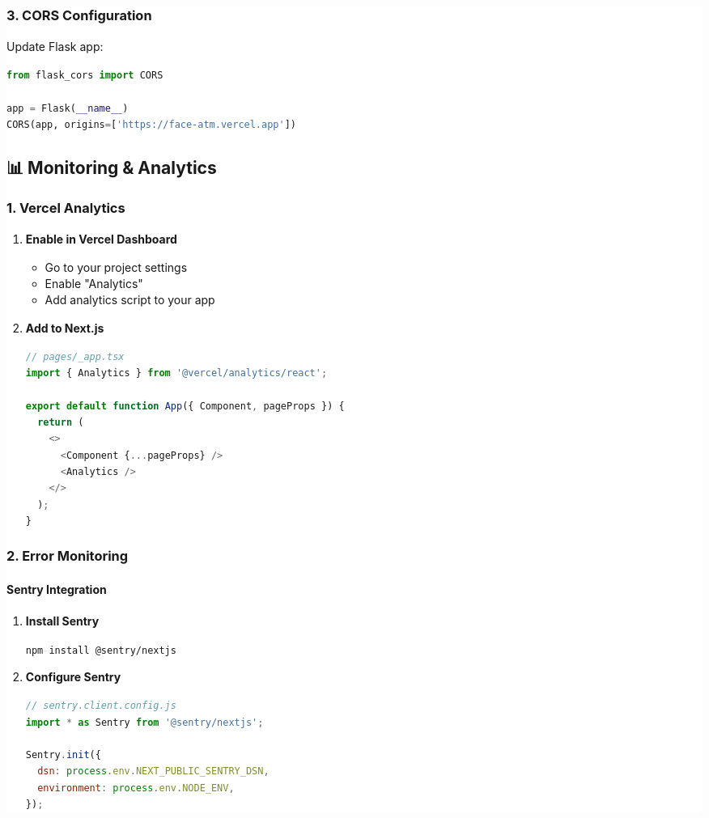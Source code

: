 ### **3. CORS Configuration**

Update Flask app:
```python
from flask_cors import CORS

app = Flask(__name__)
CORS(app, origins=['https://face-atm.vercel.app'])
```

## 📊 **Monitoring & Analytics**

### **1. Vercel Analytics**

1. **Enable in Vercel Dashboard**
   - Go to your project settings
   - Enable "Analytics"
   - Add analytics script to your app

2. **Add to Next.js**
   ```typescript
   // pages/_app.tsx
   import { Analytics } from '@vercel/analytics/react';
   
   export default function App({ Component, pageProps }) {
     return (
       <>
         <Component {...pageProps} />
         <Analytics />
       </>
     );
   }
   ```

### **2. Error Monitoring**

#### **Sentry Integration**

1. **Install Sentry**
   ```bash
   npm install @sentry/nextjs
   ```

2. **Configure Sentry**
   ```javascript
   // sentry.client.config.js
   import * as Sentry from '@sentry/nextjs';
   
   Sentry.init({
     dsn: process.env.NEXT_PUBLIC_SENTRY_DSN,
     environment: process.env.NODE_ENV,
   });
   ```
